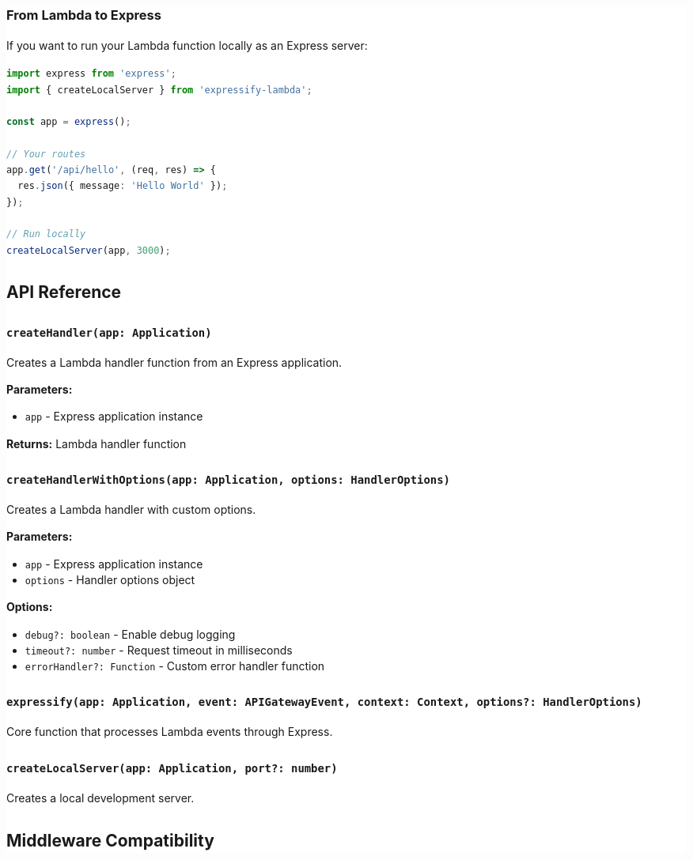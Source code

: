 ### From Lambda to Express

If you want to run your Lambda function locally as an Express server:

```typescript
import express from 'express';
import { createLocalServer } from 'expressify-lambda';

const app = express();

// Your routes
app.get('/api/hello', (req, res) => {
  res.json({ message: 'Hello World' });
});

// Run locally
createLocalServer(app, 3000);
```

## API Reference

### `createHandler(app: Application)`

Creates a Lambda handler function from an Express application.

**Parameters:**
- `app` - Express application instance

**Returns:** Lambda handler function

### `createHandlerWithOptions(app: Application, options: HandlerOptions)`

Creates a Lambda handler with custom options.

**Parameters:**
- `app` - Express application instance
- `options` - Handler options object

**Options:**
- `debug?: boolean` - Enable debug logging
- `timeout?: number` - Request timeout in milliseconds
- `errorHandler?: Function` - Custom error handler function

### `expressify(app: Application, event: APIGatewayEvent, context: Context, options?: HandlerOptions)`

Core function that processes Lambda events through Express.

### `createLocalServer(app: Application, port?: number)`

Creates a local development server.

## Middleware Compatibility
